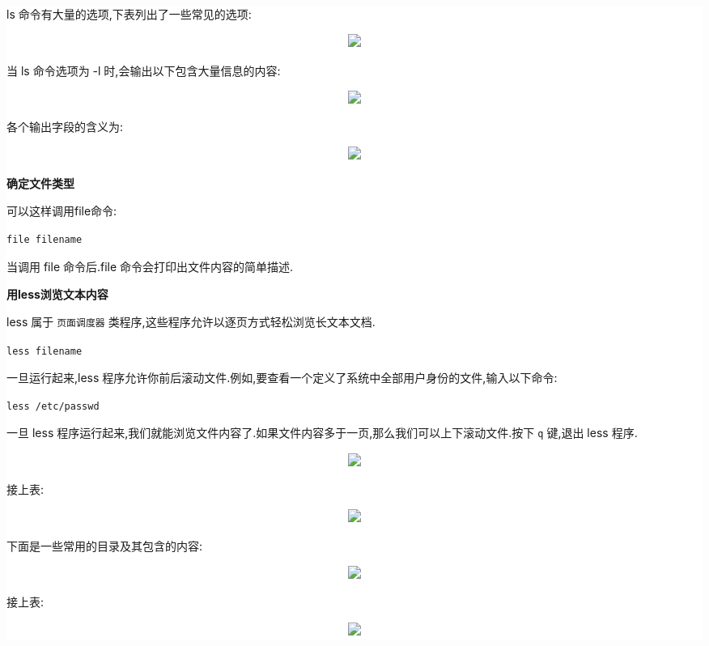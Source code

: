ls 命令有大量的选项,下表列出了一些常见的选项:

<center><img src = "https://raw.githubusercontent.com/v1otusc/PicBed/master/ls-options.png"></center>

当 ls 命令选项为 -l 时,会输出以下包含大量信息的内容:

<center><img src = "https://raw.githubusercontent.com/v1otusc/PicBed/master/ls-l-output.png"></center>

各个输出字段的含义为:

<center><img src = "https://raw.githubusercontent.com/v1otusc/PicBed/master/ls-l-ziduan.png"></center>

**确定文件类型**

可以这样调用file命令:

```
file filename
```

当调用 file 命令后.file 命令会打印出文件内容的简单描述.

**用less浏览文本内容**

less 属于 `页面调度器` 类程序,这些程序允许以逐页方式轻松浏览长文本文档.

```
less filename
```

一旦运行起来,less 程序允许你前后滚动文件.例如,要查看一个定义了系统中全部用户身份的文件,输入以下命令:

```
less /etc/passwd
```

一旦 less 程序运行起来,我们就能浏览文件内容了.如果文件内容多于一页,那么我们可以上下滚动文件.按下 `q` 键,退出 less 程序.

<center>
<img src = "https://raw.githubusercontent.com/v1otusc/PicBed/master/less-1.png">
</center>

接上表:

<center>
<img src = "https://raw.githubusercontent.com/v1otusc/PicBed/master/less-2.png">
</center>

下面是一些常用的目录及其包含的内容:

<center>
<img src = "https://raw.githubusercontent.com/v1otusc/PicBed/master/directories-1.png">
</center>

接上表:

<center>
<img src = "https://raw.githubusercontent.com/v1otusc/PicBed/master/directories-2.png">
</center>
